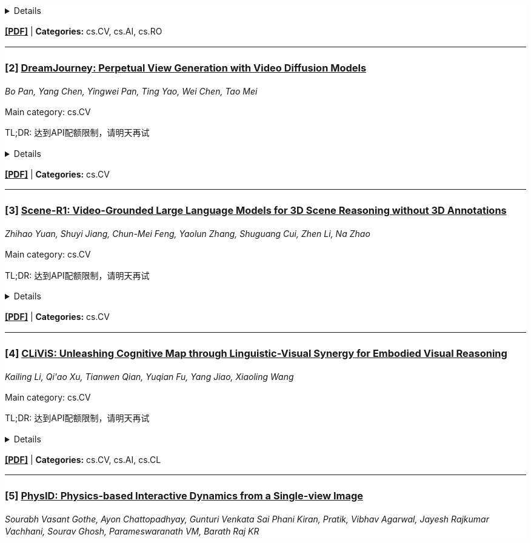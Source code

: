 
<details><summary>Details</summary></details>

[**[PDF]**](https://arxiv.org/pdf/2506.17590) | **Categories:** cs.CV, cs.AI, cs.RO

---

### [2] [DreamJourney: Perpetual View Generation with Video Diffusion Models](https://arxiv.org/abs/2506.17705)
*Bo Pan, Yang Chen, Yingwei Pan, Ting Yao, Wei Chen, Tao Mei*

Main category: cs.CV

TL;DR: 达到API配额限制，请明天再试


<details><summary>Details</summary></details>

[**[PDF]**](https://arxiv.org/pdf/2506.17705) | **Categories:** cs.CV

---

### [3] [Scene-R1: Video-Grounded Large Language Models for 3D Scene Reasoning without 3D Annotations](https://arxiv.org/abs/2506.17545)
*Zhihao Yuan, Shuyi Jiang, Chun-Mei Feng, Yaolun Zhang, Shuguang Cui, Zhen Li, Na Zhao*

Main category: cs.CV

TL;DR: 达到API配额限制，请明天再试


<details><summary>Details</summary></details>

[**[PDF]**](https://arxiv.org/pdf/2506.17545) | **Categories:** cs.CV

---

### [4] [CLiViS: Unleashing Cognitive Map through Linguistic-Visual Synergy for Embodied Visual Reasoning](https://arxiv.org/abs/2506.17629)
*Kailing Li, Qi'ao Xu, Tianwen Qian, Yuqian Fu, Yang Jiao, Xiaoling Wang*

Main category: cs.CV

TL;DR: 达到API配额限制，请明天再试


<details><summary>Details</summary></details>

[**[PDF]**](https://arxiv.org/pdf/2506.17629) | **Categories:** cs.CV, cs.AI, cs.CL

---

### [5] [PhysID: Physics-based Interactive Dynamics from a Single-view Image](https://arxiv.org/abs/2506.17746)
*Sourabh Vasant Gothe, Ayon Chattopadhyay, Gunturi Venkata Sai Phani Kiran, Pratik, Vibhav Agarwal, Jayesh Rajkumar Vachhani, Sourav Ghosh, Parameswaranath VM, Barath Raj KR*

